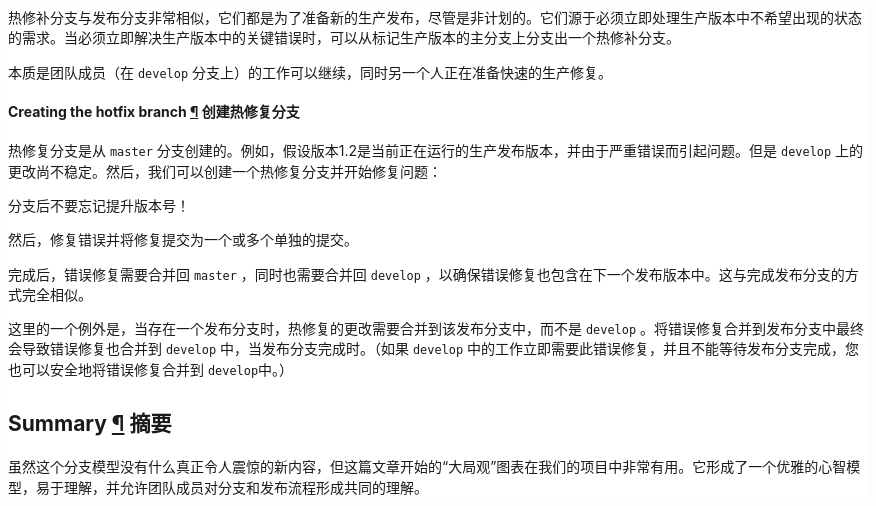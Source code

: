 热修补分支与发布分支非常相似，它们都是为了准备新的生产发布，尽管是非计划的。它们源于必须立即处理生产版本中不希望出现的状态的需求。当必须立即解决生产版本中的关键错误时，可以从标记生产版本的主分支上分支出一个热修补分支。

本质是团队成员（在 `develop` 分支上）的工作可以继续，同时另一个人正在准备快速的生产修复。

#### Creating the hotfix branch [¶](https://nvie.com/posts/a-successful-git-branching-model/#creating-the-hotfix-branch) 创建热修复分支

热修复分支是从 `master` 分支创建的。例如，假设版本1.2是当前正在运行的生产发布版本，并由于严重错误而引起问题。但是 `develop` 上的更改尚不稳定。然后，我们可以创建一个热修复分支并开始修复问题：

分支后不要忘记提升版本号！

然后，修复错误并将修复提交为一个或多个单独的提交。

完成后，错误修复需要合并回 `master` ，同时也需要合并回 `develop` ，以确保错误修复也包含在下一个发布版本中。这与完成发布分支的方式完全相似。

这里的一个例外是，当存在一个发布分支时，热修复的更改需要合并到该发布分支中，而不是 `develop` 。将错误修复合并到发布分支中最终会导致错误修复也合并到 `develop` 中，当发布分支完成时。（如果 `develop` 中的工作立即需要此错误修复，并且不能等待发布分支完成，您也可以安全地将错误修复合并到 `develop`中。）

## Summary [¶](https://nvie.com/posts/a-successful-git-branching-model/#summary) 摘要

虽然这个分支模型没有什么真正令人震惊的新内容，但这篇文章开始的“大局观”图表在我们的项目中非常有用。它形成了一个优雅的心智模型，易于理解，并允许团队成员对分支和发布流程形成共同的理解。